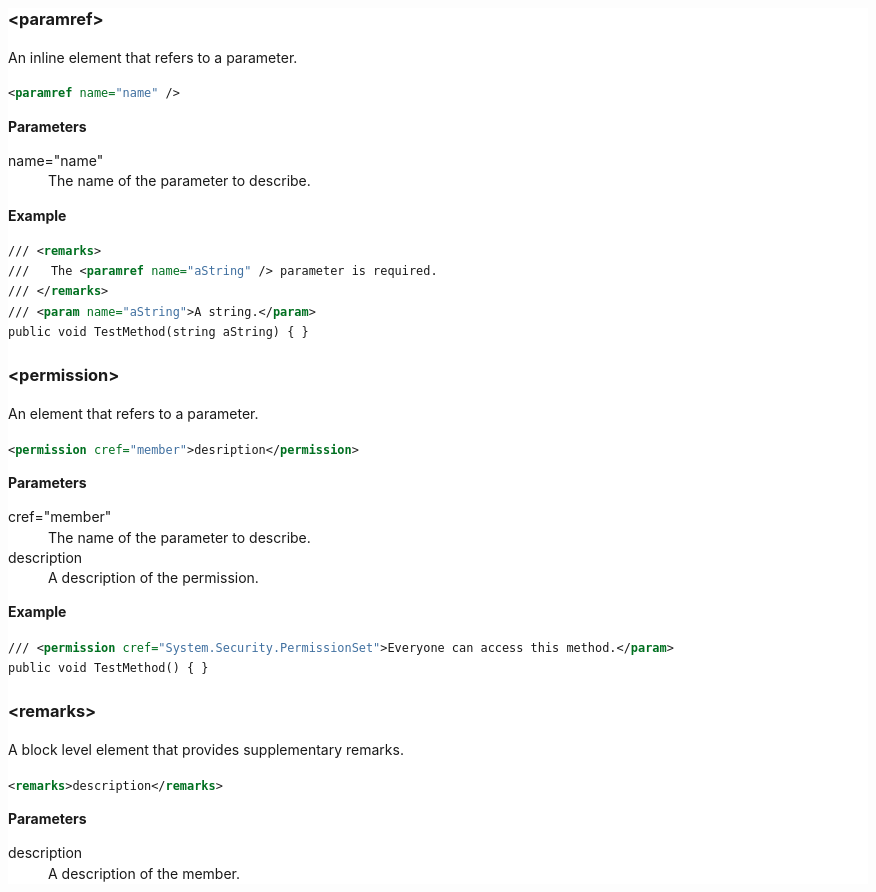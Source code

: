 


### &lt;paramref>
An inline element that refers to a parameter.

```xml
<paramref name="name" />
```

__Parameters__
<dl>
    <dt>name="name"</dt>
    <dd>The name of the parameter to describe.</dd>
</dl>

__Example__
```xml
/// <remarks>
///   The <paramref name="aString" /> parameter is required.
/// </remarks>
/// <param name="aString">A string.</param>
public void TestMethod(string aString) { }
```




### &lt;permission>
An element that refers to a parameter.

```xml
<permission cref="member">desription</permission>
```

__Parameters__
<dl>
    <dt>cref="member"</dt>
    <dd>The name of the parameter to describe.</dd>
    <dt>description</dt>
    <dd>A description of the permission.</dd>
</dl>

__Example__
```xml
/// <permission cref="System.Security.PermissionSet">Everyone can access this method.</param>
public void TestMethod() { }
```




### &lt;remarks>
A block level element that provides supplementary remarks.

```xml
<remarks>description</remarks>
```

__Parameters__
<dl>
    <dt>description</dt>
    <dd>A description of the member.</dd>
</dl>
